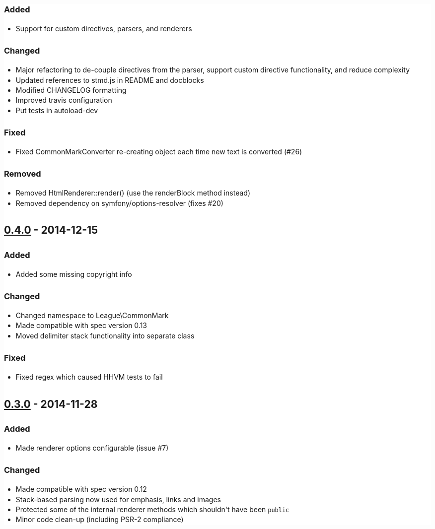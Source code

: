 ### Added

- Support for custom directives, parsers, and renderers

### Changed

- Major refactoring to de-couple directives from the parser, support custom directive functionality, and reduce
  complexity
- Updated references to stmd.js in README and docblocks
- Modified CHANGELOG formatting
- Improved travis configuration
- Put tests in autoload-dev

### Fixed

- Fixed CommonMarkConverter re-creating object each time new text is converted (#26)

### Removed

- Removed HtmlRenderer::render() (use the renderBlock method instead)
- Removed dependency on symfony/options-resolver (fixes #20)

## [0.4.0] - 2014-12-15

### Added

- Added some missing copyright info

### Changed

- Changed namespace to League\CommonMark
- Made compatible with spec version 0.13
- Moved delimiter stack functionality into separate class

### Fixed

- Fixed regex which caused HHVM tests to fail

## [0.3.0] - 2014-11-28

### Added

- Made renderer options configurable (issue #7)

### Changed

- Made compatible with spec version 0.12
- Stack-based parsing now used for emphasis, links and images
- Protected some of the internal renderer methods which shouldn't have been `public`
- Minor code clean-up (including PSR-2 compliance)


[0.19.3]: https://github.com/thephpleague/commonmark/compare/0.19.2...0.19.3
[0.19.2]: https://github.com/thephpleague/commonmark/compare/0.19.1...0.19.2
[0.19.1]: https://github.com/thephpleague/commonmark/compare/0.19.0...0.19.1
[0.19.0]: https://github.com/thephpleague/commonmark/compare/0.18.5...0.19.0
[0.18.5]: https://github.com/thephpleague/commonmark/compare/0.18.4...0.18.5
[0.18.4]: https://github.com/thephpleague/commonmark/compare/0.18.3...0.18.4
[0.18.3]: https://github.com/thephpleague/commonmark/compare/0.18.2...0.18.3
[0.18.2]: https://github.com/thephpleague/commonmark/compare/0.18.1...0.18.2
[0.18.1]: https://github.com/thephpleague/commonmark/compare/0.18.0...0.18.1
[0.18.0]: https://github.com/thephpleague/commonmark/compare/0.17.5...0.18.0
[0.17.5]: https://github.com/thephpleague/commonmark/compare/0.17.4...0.17.5
[0.17.4]: https://github.com/thephpleague/commonmark/compare/0.17.3...0.17.4
[0.17.3]: https://github.com/thephpleague/commonmark/compare/0.17.2...0.17.3
[0.17.2]: https://github.com/thephpleague/commonmark/compare/0.17.1...0.17.2
[0.17.1]: https://github.com/thephpleague/commonmark/compare/0.17.0...0.17.1
[0.17.0]: https://github.com/thephpleague/commonmark/compare/0.16.0...0.17.0
[0.16.0]: https://github.com/thephpleague/commonmark/compare/0.15.7...0.16.0
[0.15.7]: https://github.com/thephpleague/commonmark/compare/0.15.6...0.15.7
[0.15.6]: https://github.com/thephpleague/commonmark/compare/0.15.5...0.15.6
[0.15.5]: https://github.com/thephpleague/commonmark/compare/0.15.4...0.15.5
[0.15.4]: https://github.com/thephpleague/commonmark/compare/0.15.3...0.15.4
[0.15.3]: https://github.com/thephpleague/commonmark/compare/0.15.2...0.15.3
[0.15.2]: https://github.com/thephpleague/commonmark/compare/0.15.1...0.15.2
[0.15.1]: https://github.com/thephpleague/commonmark/compare/0.15.0...0.15.1
[0.15.0]: https://github.com/thephpleague/commonmark/compare/0.14.0...0.15.0
[0.14.0]: https://github.com/thephpleague/commonmark/compare/0.13.4...0.14.0
[0.13.4]: https://github.com/thephpleague/commonmark/compare/0.13.3...0.13.4
[0.13.3]: https://github.com/thephpleague/commonmark/compare/0.13.2...0.13.3
[0.13.2]: https://github.com/thephpleague/commonmark/compare/0.13.1...0.13.2
[0.13.1]: https://github.com/thephpleague/commonmark/compare/0.13.0...0.13.1
[0.13.0]: https://github.com/thephpleague/commonmark/compare/0.12.0...0.13.0
[0.12.0]: https://github.com/thephpleague/commonmark/compare/0.11.3...0.12.0
[0.11.3]: https://github.com/thephpleague/commonmark/compare/0.11.2...0.11.3
[0.11.2]: https://github.com/thephpleague/commonmark/compare/0.11.1...0.11.2
[0.11.1]: https://github.com/thephpleague/commonmark/compare/0.11.0...0.11.1
[0.11.0]: https://github.com/thephpleague/commonmark/compare/0.10.0...0.11.0
[0.10.0]: https://github.com/thephpleague/commonmark/compare/0.9.0...0.10.0
[0.9.0]: https://github.com/thephpleague/commonmark/compare/0.8.0...0.9.0
[0.8.0]: https://github.com/thephpleague/commonmark/compare/0.7.2...0.8.0
[0.7.2]: https://github.com/thephpleague/commonmark/compare/0.7.1...0.7.2
[0.7.1]: https://github.com/thephpleague/commonmark/compare/0.7.0...0.7.1
[0.7.0]: https://github.com/thephpleague/commonmark/compare/0.6.1...0.7.0
[0.6.1]: https://github.com/thephpleague/commonmark/compare/0.6.0...0.6.1
[0.6.0]: https://github.com/thephpleague/commonmark/compare/0.5.1...0.6.0
[0.5.1]: https://github.com/thephpleague/commonmark/compare/0.5.0...0.5.1
[0.5.0]: https://github.com/thephpleague/commonmark/compare/0.4.0...0.5.0
[0.4.0]: https://github.com/thephpleague/commonmark/compare/0.3.0...0.4.0
[0.3.0]: https://github.com/thephpleague/commonmark/compare/0.2.1...0.3.0
[0.2.1]: https://github.com/thephpleague/commonmark/compare/0.2.0...0.2.1
[0.2.0]: https://github.com/thephpleague/commonmark/compare/0.1.2...0.2.0
[0.1.2]: https://github.com/thephpleague/commonmark/compare/0.1.1...0.1.2
[0.1.1]: https://github.com/thephpleague/commonmark/compare/0.1.0...0.1.1